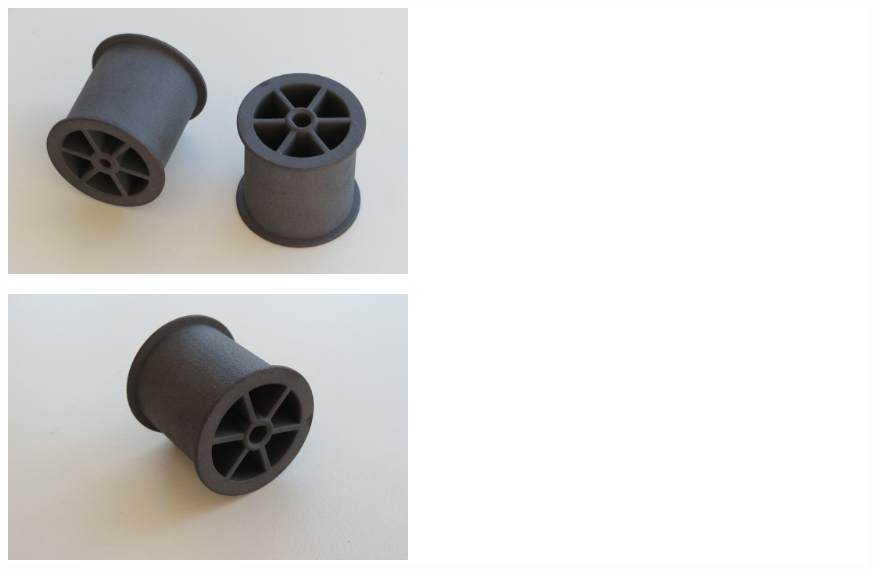 [<img src="https://github.com/deltarobotone/image_database/blob/master/conveyor_system_parts/conveyor_system_parts%20(19).png" width="400">](https://raw.githubusercontent.com/deltarobotone/image_database/master/conveyor_system_parts/conveyor_system_parts%20(19).png)

[<img src="https://github.com/deltarobotone/image_database/blob/master/conveyor_system_parts/conveyor_system_parts%20(20).png" width="400">](https://raw.githubusercontent.com/deltarobotone/image_database/master/conveyor_system_parts/conveyor_system_parts%20(20).png)
